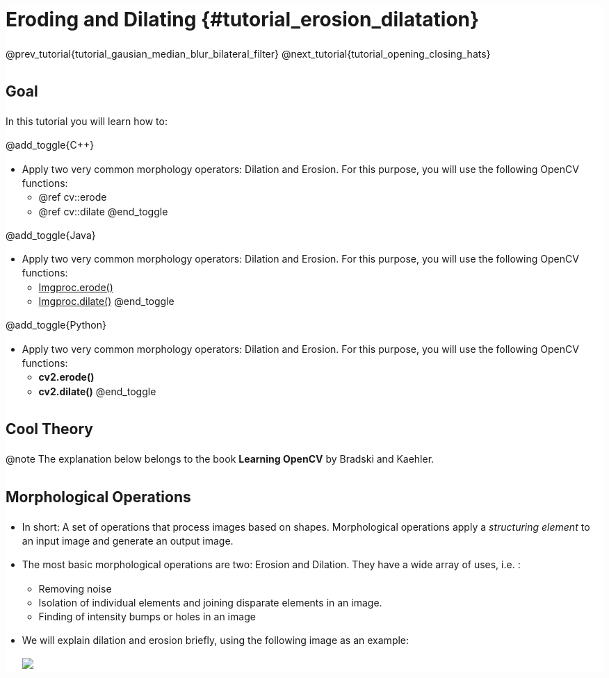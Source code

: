 Eroding and Dilating {#tutorial_erosion_dilatation}
====================

@prev_tutorial{tutorial_gausian_median_blur_bilateral_filter}
@next_tutorial{tutorial_opening_closing_hats}

Goal
----

In this tutorial you will learn how to:

@add_toggle{C++}
-   Apply two very common morphology operators: Dilation and Erosion. For this purpose, you will use
    the following OpenCV functions:
    -   @ref cv::erode
    -   @ref cv::dilate
@end_toggle

@add_toggle{Java}
-   Apply two very common morphology operators: Dilation and Erosion. For this purpose, you will use
    the following OpenCV functions:
    -   [Imgproc.erode()]
    -   [Imgproc.dilate()]
@end_toggle

@add_toggle{Python}
-   Apply two very common morphology operators: Dilation and Erosion. For this purpose, you will use
    the following OpenCV functions:
    -   **cv2.erode()**
    -   **cv2.dilate()**
@end_toggle

Cool Theory
-----------

@note The explanation below belongs to the book **Learning OpenCV** by Bradski and Kaehler.

Morphological Operations
------------------------

-   In short: A set of operations that process images based on shapes. Morphological operations
    apply a *structuring element* to an input image and generate an output image.
-   The most basic morphological operations are two: Erosion and Dilation. They have a wide array of
    uses, i.e. :
    -   Removing noise
    -   Isolation of individual elements and joining disparate elements in an image.
    -   Finding of intensity bumps or holes in an image
-   We will explain dilation and erosion briefly, using the following image as an example:

    ![](images/Morphology_1_Tutorial_Theory_Original_Image.png)


[Scene Builder 2.0]: http://www.oracle.com/technetwork/java/javafxscenebuilder-1x-archive-2199384.html
[Imgproc.erode()]: http://docs.opencv.org/java/3.1.0/org/opencv/imgproc/Imgproc.html#erode-org.opencv.core.Mat-org.opencv.core.Mat-org.opencv.core.Mat-
[Imgproc.dilate()]: http://docs.opencv.org/java/3.1.0/org/opencv/imgproc/Imgproc.html#dilate-org.opencv.core.Mat-org.opencv.core.Mat-org.opencv.core.Mat-
[Imgproc.getStructuringElement()]: http://docs.opencv.org/java/3.1.0/org/opencv/imgproc/Imgproc.html#getStructuringElement-int-org.opencv.core.Size-